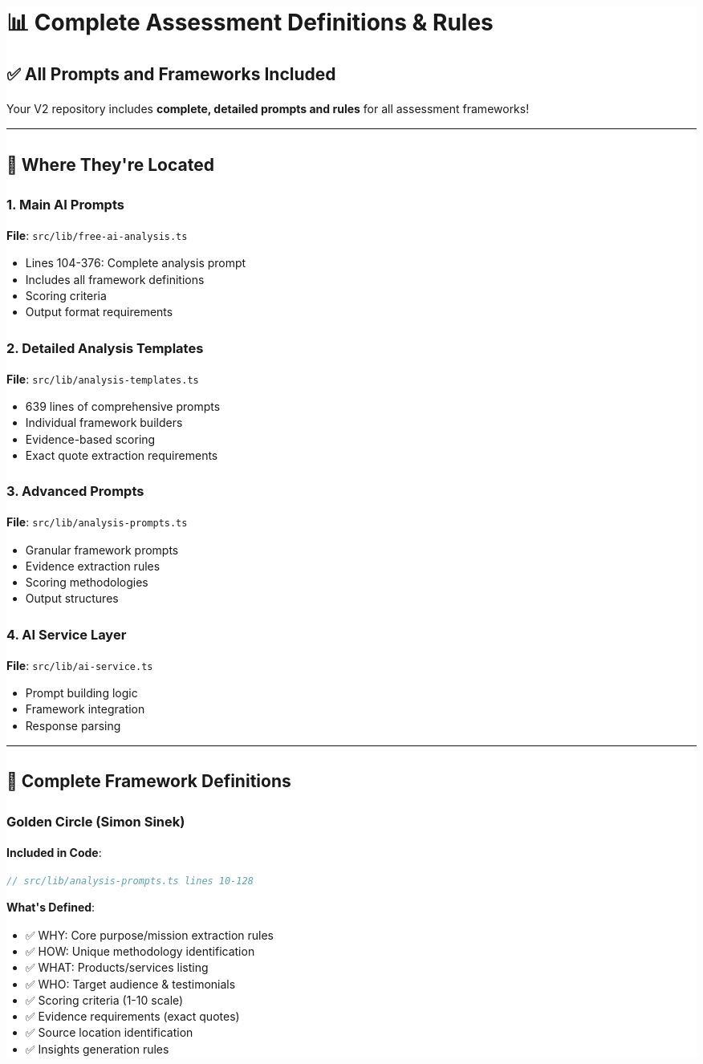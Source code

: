 # 📊 Complete Assessment Definitions & Rules

## ✅ All Prompts and Frameworks Included

Your V2 repository includes **complete, detailed prompts and rules** for all assessment frameworks!

---

## 📁 Where They're Located

### **1. Main AI Prompts**
**File**: `src/lib/free-ai-analysis.ts`
- Lines 104-376: Complete analysis prompt
- Includes all framework definitions
- Scoring criteria
- Output format requirements

### **2. Detailed Analysis Templates**
**File**: `src/lib/analysis-templates.ts`
- 639 lines of comprehensive prompts
- Individual framework builders
- Evidence-based scoring
- Exact quote extraction requirements

### **3. Advanced Prompts**
**File**: `src/lib/analysis-prompts.ts`
- Granular framework prompts
- Evidence extraction rules
- Scoring methodologies
- Output structures

### **4. AI Service Layer**
**File**: `src/lib/ai-service.ts`
- Prompt building logic
- Framework integration
- Response parsing

---

## 🎯 Complete Framework Definitions

### **Golden Circle (Simon Sinek)**

**Included in Code**:
```typescript
// src/lib/analysis-prompts.ts lines 10-128
```

**What's Defined**:
- ✅ WHY: Core purpose/mission extraction rules
- ✅ HOW: Unique methodology identification  
- ✅ WHAT: Products/services listing
- ✅ WHO: Target audience & testimonials
- ✅ Scoring criteria (1-10 scale)
- ✅ Evidence requirements (exact quotes)
- ✅ Source location identification
- ✅ Insights generation rules
